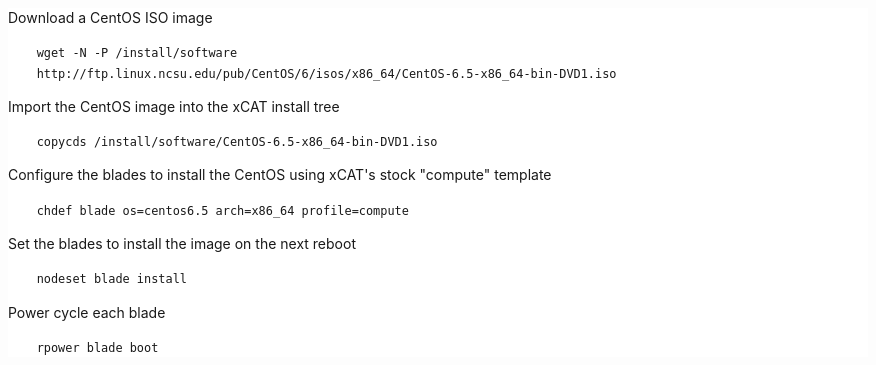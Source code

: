 Download a CentOS ISO image

        wget -N -P /install/software
        http://ftp.linux.ncsu.edu/pub/CentOS/6/isos/x86_64/CentOS-6.5-x86_64-bin-DVD1.iso

Import the CentOS image into the xCAT install tree

        copycds /install/software/CentOS-6.5-x86_64-bin-DVD1.iso

Configure the blades to install the CentOS using xCAT's stock "compute" template

        chdef blade os=centos6.5 arch=x86_64 profile=compute

Set the blades to install the image on the next reboot

        nodeset blade install

Power cycle each blade

        rpower blade boot
